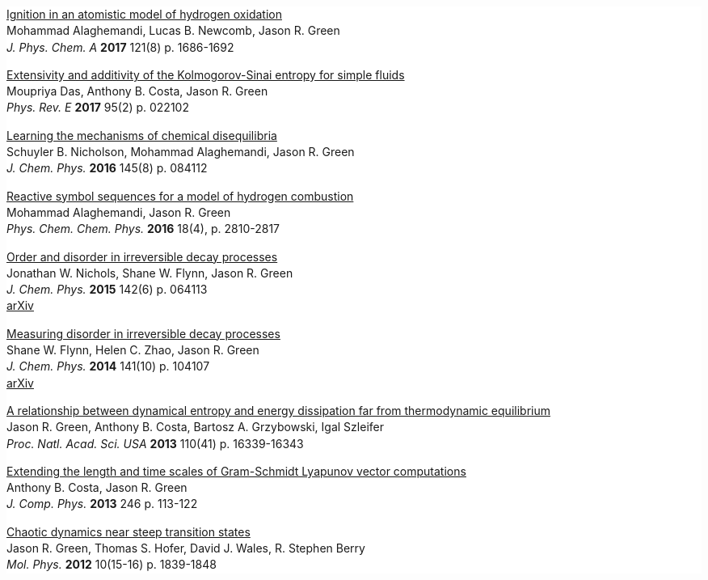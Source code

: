 <p>
<a href="http://pubs.acs.org/doi/abs/10.1021/acs.jpca.7b00249" target="_blank">Ignition in an atomistic model of hydrogen oxidation</a><br>Mohammad Alaghemandi, Lucas B. Newcomb, Jason R. Green<br><em>J. Phys. Chem. A</em>&nbsp;<strong>2017</strong>&nbsp;121(8) p. 1686-1692
</p>

<p>
<a href="http://link.aps.org/doi/10.1103/PhysRevE.95.022102" target="_blank">Extensivity and additivity of the Kolmogorov-Sinai entropy for simple fluids</a><br>Moupriya Das, Anthony B. Costa, Jason R. Green<br><em>Phys. Rev. E</em>&nbsp;<strong>2017</strong>&nbsp;95(2) p. 022102
</p>

<p>
<a href="http://scitation.aip.org/content/aip/journal/jcp/145/8/10.1063/1.4961485" target="_blank">Learning the mechanisms of chemical disequilibria</a><br>Schuyler B. Nicholson, Mohammad Alaghemandi, Jason R. Green<br><em>J. Chem. Phys.</em>&nbsp;<strong>2016</strong>&nbsp;145(8) p. 084112
</p>

<p>
<a href="http://pubs.rsc.org/en/content/articlelanding/2015/cp/c5cp05125h#!divAbstract" target="_blank">Reactive symbol sequences for a model of hydrogen combustion</a><br>Mohammad Alaghemandi, Jason R. Green<br><em>Phys. Chem. Chem. Phys.</em>&nbsp;<strong>2016</strong>&nbsp;18(4), p. 2810-2817
</p>

<p>
<a href="http://scitation.aip.org/content/aip/journal/jcp/142/6/10.1063/1.4907629" target="_blank">Order and disorder in irreversible decay processes</a><br>Jonathan W. Nichols, Shane W. Flynn, Jason R. Green<br><em>J. Chem. Phys.</em>&nbsp;<strong>2015</strong>&nbsp;142(6) p. 064113<br>
<a href="http://arxiv.org/abs/1502.02697" target="_blank">arXiv</a>
</p>

<p>
<a href="http://scitation.aip.org/content/aip/journal/jcp/141/10/10.1063/1.4895514" target="_blank">Measuring disorder in irreversible decay processes</a><br>Shane W. Flynn, Helen C. Zhao, Jason R. Green<br><em>J. Chem. Phys.</em>&nbsp;<strong>2014</strong>&nbsp;141(10) p. 104107<br>
<a href="http://arxiv.org/abs/1409.2566" target="_blank">arXiv</a>
</p>

<p>
<a href="http://www.pnas.org/content/110/41/16339.abstract" target="_blank">A relationship between dynamical entropy and energy dissipation far from thermodynamic equilibrium</a><br>Jason R. Green, Anthony B. Costa, Bartosz A. Grzybowski, Igal Szleifer<br><em>Proc. Natl. Acad. Sci. USA</em>&nbsp;<strong>2013</strong>&nbsp;110(41) p. 16339-16343
</p>

<p>
<a href="http://dx.doi.org/10.1016/j.jcp.2013.03.051" target="_blank">Extending the length and time scales of Gram-Schmidt Lyapunov vector computations</a><br>Anthony B. Costa, Jason R. Green<br><em>J. Comp. Phys.</em>&nbsp;<strong>2013</strong>&nbsp;246 p. 113-122
</p>

<p>
<a href="http://dx.doi.org/10.1080/00268976.2012.684894" target="_blank">Chaotic dynamics near steep transition states</a><br>Jason R. Green, Thomas S. Hofer, David J. Wales, R. Stephen Berry<br><em>Mol. Phys.</em>&nbsp;<strong>2012</strong>&nbsp;10(15-16) p. 1839-1848
</p>
